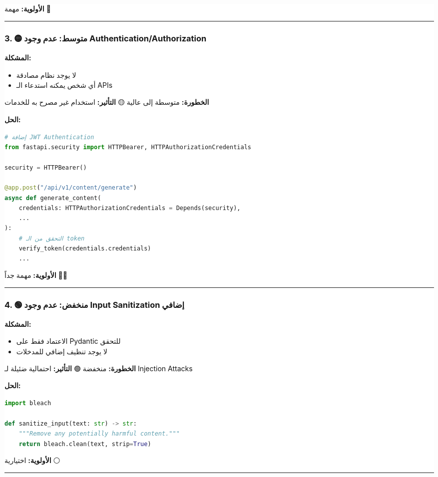 **الأولوية:** مهمة 🔶

---

### 3. 🟡 **متوسط:** عدم وجود Authentication/Authorization

**المشكلة:**
- لا يوجد نظام مصادقة
- أي شخص يمكنه استدعاء الـ APIs

**الخطورة:** متوسطة إلى عالية 🟡
**التأثير:** استخدام غير مصرح به للخدمات

**الحل:**
```python
# إضافة JWT Authentication
from fastapi.security import HTTPBearer, HTTPAuthorizationCredentials

security = HTTPBearer()

@app.post("/api/v1/content/generate")
async def generate_content(
    credentials: HTTPAuthorizationCredentials = Depends(security),
    ...
):
    # التحقق من الـ token
    verify_token(credentials.credentials)
    ...
```

**الأولوية:** مهمة جداً 🔶🔶

---

### 4. 🟢 **منخفض:** عدم وجود Input Sanitization إضافي

**المشكلة:**
- الاعتماد فقط على Pydantic للتحقق
- لا يوجد تنظيف إضافي للمدخلات

**الخطورة:** منخفضة 🟢
**التأثير:** احتمالية ضئيلة لـ Injection Attacks

**الحل:**
```python
import bleach

def sanitize_input(text: str) -> str:
    """Remove any potentially harmful content."""
    return bleach.clean(text, strip=True)
```

**الأولوية:** اختيارية ⚪

---

